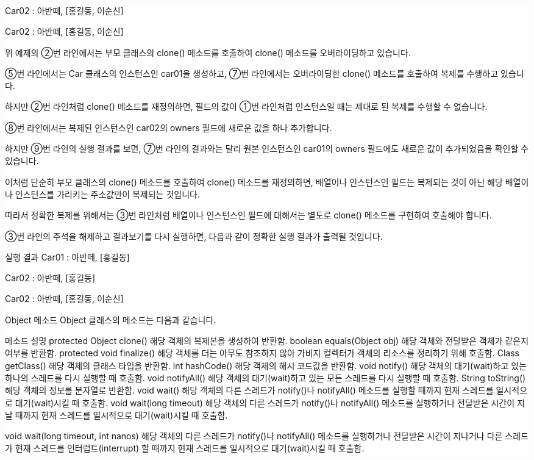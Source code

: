  

Car02 : 아반떼, [홍길동, 이순신]

Car02 : 아반떼, [홍길동, 이순신]

 

위 예제의 ②번 라인에서는 부모 클래스의 clone() 메소드를 호출하여 clone() 메소드를 오버라이딩하고 있습니다.

⑤번 라인에서는 Car 클래스의 인스턴스인 car01을 생성하고, ⑦번 라인에서는 오버라이딩한 clone() 메소드를 호출하여 복제를 수행하고 있습니다.

 

하지만 ②번 라인처럼 clone() 메소드를 재정의하면, 필드의 값이 ①번 라인처럼 인스턴스일 때는 제대로 된 복제를 수행할 수 없습니다.

⑧번 라인에서는 복제된 인스턴스인 car02의 owners 필드에 새로운 값을 하나 추가합니다.

하지만 ⑨번 라인의 실행 결과를 보면, ⑦번 라인의 결과와는 달리 원본 인스턴스인 car01의 owners 필드에도 새로운 값이 추가되었음을 확인할 수 있습니다.

이처럼 단순히 부모 클래스의 clone() 메소드를 호출하여 clone() 메소드를 재정의하면, 배열이나 인스턴스인 필드는 복제되는 것이 아닌 해당 배열이나 인스턴스를 가리키는 주소값만이 복제되는 것입니다.

 

따라서 정확한 복제를 위해서는 ③번 라인처럼 배열이나 인스턴스인 필드에 대해서는 별도로 clone() 메소드를 구현하여 호출해야 합니다.

③번 라인의 주석을 해제하고 결과보기를 다시 실행하면, 다음과 같이 정확한 실행 결과가 출력될 것입니다.

실행 결과
Car01 : 아반떼, [홍길동]

 

Car02 : 아반떼, [홍길동]

Car02 : 아반떼, [홍길동, 이순신]

Object 메소드
Object 클래스의 메소드는 다음과 같습니다.

메소드	설명
protected Object clone()	해당 객체의 복제본을 생성하여 반환함.
boolean equals(Object obj)	해당 객체와 전달받은 객체가 같은지 여부를 반환함.
protected void finalize()	해당 객체를 더는 아무도 참조하지 않아 가비지 컬렉터가 객체의 리소스를 정리하기 위해 호출함.
Class<T> getClass()	해당 객체의 클래스 타입을 반환함.
int hashCode()	해당 객체의 해시 코드값을 반환함.
void notify()	해당 객체의 대기(wait)하고 있는 하나의 스레드를 다시 실행할 때 호출함.
void notifyAll()	해당 객체의 대기(wait)하고 있는 모든 스레드를 다시 실행할 때 호출함.
String toString()	해당 객체의 정보를 문자열로 반환함.
void wait()	해당 객체의 다른 스레드가 notify()나 notifyAll() 메소드를 실행할 때까지 현재 스레드를 일시적으로 대기(wait)시킬 때 호출함.
void wait(long timeout)	
해당 객체의 다른 스레드가 notify()나 notifyAll() 메소드를 실행하거나 전달받은 시간이 지날 때까지 현재 스레드를 일시적으로 대기(wait)시킬 때 호출함.

void wait(long timeout, int nanos)	해당 객체의 다른 스레드가 notify()나 notifyAll() 메소드를 실행하거나 전달받은 시간이 지나거나 다른 스레드가 현재 스레드를 인터럽트(interrupt) 할 때까지 현재 스레드를 일시적으로 대기(wait)시킬 때 호출함.